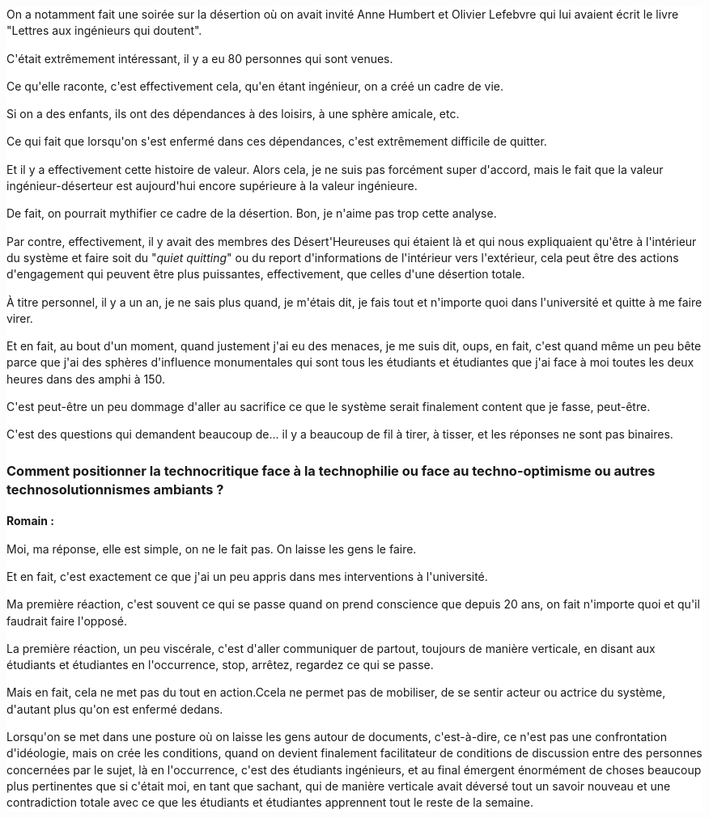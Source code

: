 On a notamment fait une soirée sur la désertion où on avait invité Anne Humbert et Olivier Lefebvre qui lui avaient écrit le livre "Lettres aux ingénieurs qui doutent".

C'était extrêmement intéressant, il y a eu 80 personnes qui sont venues.

Ce qu'elle raconte, c'est effectivement cela, qu'en étant ingénieur, on a créé un cadre de vie.

Si on a des enfants, ils ont des dépendances à des loisirs, à une sphère amicale, etc.

Ce qui fait que lorsqu'on s'est enfermé dans ces dépendances, c'est extrêmement difficile de quitter.

Et il y a effectivement cette histoire de valeur. Alors cela, je ne suis pas forcément super d'accord, mais le fait que la valeur ingénieur-déserteur est aujourd'hui encore supérieure à la valeur ingénieure.

De fait, on pourrait mythifier ce cadre de la désertion. Bon, je n'aime pas trop cette analyse.

Par contre, effectivement, il y avait des membres des Désert'Heureuses qui étaient là et qui nous expliquaient qu'être à l'intérieur du système et faire soit du "_quiet quitting_" ou du report d'informations de l'intérieur vers l'extérieur, cela peut être des actions d'engagement qui peuvent être plus puissantes, effectivement, que celles d'une désertion totale.

À titre personnel, il y a un an, je ne sais plus quand, je m'étais dit, je fais tout et n'importe quoi dans l'université et quitte à me faire virer.

Et en fait, au bout d'un moment, quand justement j'ai eu des menaces, je me suis dit, oups, en fait, c'est quand même un peu bête parce que j'ai des sphères d'influence monumentales qui sont tous les étudiants et étudiantes que j'ai face à moi toutes les deux heures dans des amphi à 150.

C'est peut-être un peu dommage d'aller au sacrifice ce que le système serait finalement content que je fasse, peut-être.

C'est des questions qui demandent beaucoup de... il y a beaucoup de fil à tirer, à tisser, et les réponses ne sont pas binaires.

### Comment positionner la technocritique face à la technophilie ou face au techno-optimisme ou autres technosolutionnismes ambiants ?

**Romain :**

Moi, ma réponse, elle est simple, on ne le fait pas. On laisse les gens le faire.

Et en fait, c'est exactement ce que j'ai un peu appris dans mes interventions à l'université.

Ma première réaction, c'est souvent ce qui se passe quand on prend conscience que depuis 20 ans, on fait n'importe quoi et qu'il faudrait faire l'opposé.

La première réaction, un peu viscérale, c'est d'aller communiquer de partout, toujours de manière verticale, en disant aux étudiants et étudiantes en l'occurrence, stop, arrêtez, regardez ce qui se passe.

Mais en fait, cela ne met pas du tout en action.Ccela ne permet pas de mobiliser, de se sentir acteur ou actrice du système, d'autant plus qu'on est enfermé dedans.

Lorsqu'on se met dans une posture où on laisse les gens autour de documents, c'est-à-dire, ce n'est pas une confrontation d'idéologie, mais on crée les conditions, quand on devient finalement facilitateur de conditions de discussion entre des personnes concernées par le sujet, là en l'occurrence, c'est des étudiants ingénieurs, et au final émergent énormément de choses beaucoup plus pertinentes que si c'était moi, en tant que sachant, qui de manière verticale avait déversé tout un savoir nouveau et une contradiction totale avec ce que les étudiants et étudiantes apprennent tout le reste de la semaine.
